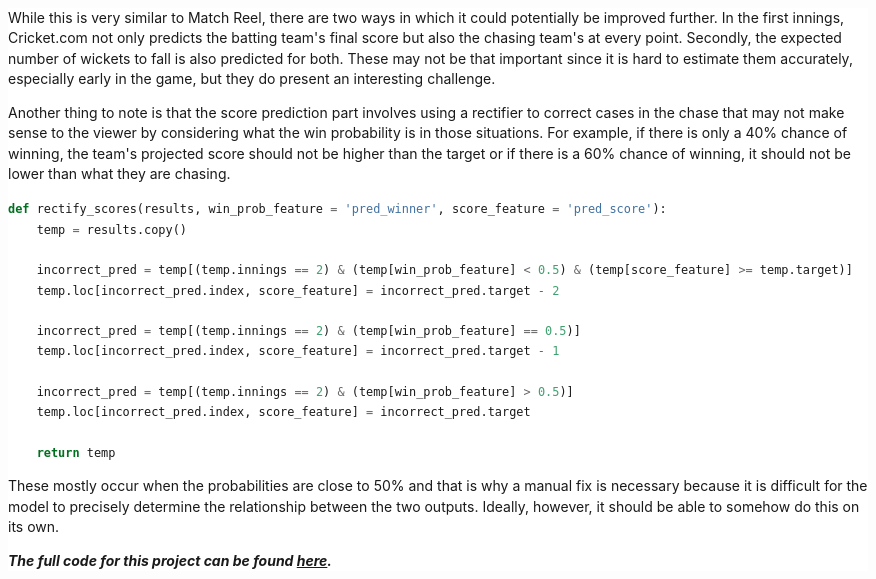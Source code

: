 While this is very similar to Match Reel, there are two ways in which it could potentially be improved further. In the first innings, Cricket.com not only predicts the batting team's final score but also the chasing team's at every point. Secondly, the expected number of wickets to fall is also predicted for both. These may not be that important since it is hard to estimate them accurately, especially early in the game, but they do present an interesting challenge.

Another thing to note is that the score prediction part involves using a rectifier to correct cases in the chase that may not make sense to the viewer by considering what the win probability is in those situations. For example, if there is only a 40% chance of winning, the team's projected score should not be higher than the target or if there is a 60% chance of winning, it should not be lower than what they are chasing.

```py
def rectify_scores(results, win_prob_feature = 'pred_winner', score_feature = 'pred_score'):
    temp = results.copy()
    
    incorrect_pred = temp[(temp.innings == 2) & (temp[win_prob_feature] < 0.5) & (temp[score_feature] >= temp.target)]
    temp.loc[incorrect_pred.index, score_feature] = incorrect_pred.target - 2
    
    incorrect_pred = temp[(temp.innings == 2) & (temp[win_prob_feature] == 0.5)]
    temp.loc[incorrect_pred.index, score_feature] = incorrect_pred.target - 1
    
    incorrect_pred = temp[(temp.innings == 2) & (temp[win_prob_feature] > 0.5)]
    temp.loc[incorrect_pred.index, score_feature] = incorrect_pred.target
    
    return temp
```

These mostly occur when the probabilities are close to 50% and that is why a manual fix is necessary because it is difficult for the model to precisely determine the relationship between the two outputs. Ideally, however, it should be able to somehow do this on its own.

***The full code for this project can be found [here](https://github.com/hmshreyas7/t20-score-and-win-predictor).***
